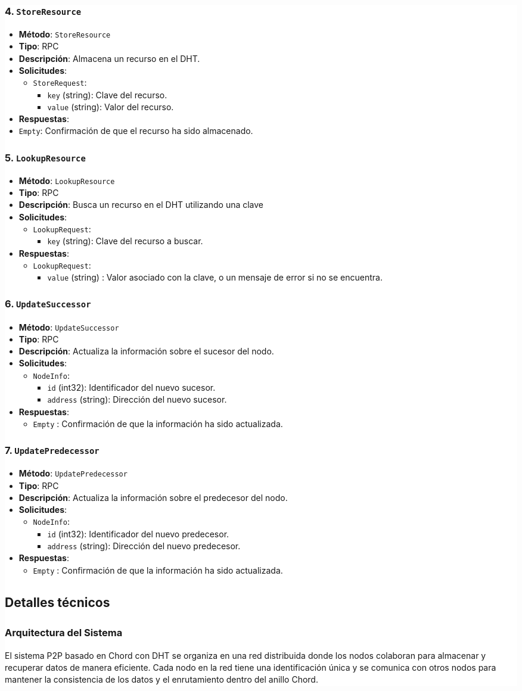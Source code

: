### 4. `StoreResource`

- **Método**: `StoreResource`
- **Tipo**: RPC
- **Descripción**: Almacena un recurso en el DHT.
- **Solicitudes**:
    - `StoreRequest`:
       - `key` (string): Clave del recurso.
       - `value` (string):  Valor del recurso.
- **Respuestas**:
 - `Empty`: Confirmación de que el recurso ha sido almacenado.

### 5. `LookupResource`

- **Método**: `LookupResource`
- **Tipo**: RPC
- **Descripción**: Busca un recurso en el DHT utilizando una clave
- **Solicitudes**:
    - `LookupRequest`:
       - `key` (string): Clave del recurso a buscar.
- **Respuestas**:
    - `LookupRequest`:
       - `value` (string) : Valor asociado con la clave, o un mensaje de error si no se encuentra.

### 6. `UpdateSuccessor`

- **Método**: `UpdateSuccessor`
- **Tipo**: RPC
- **Descripción**: Actualiza la información sobre el sucesor del nodo.
- **Solicitudes**:
    - `NodeInfo`:
       - `id` (int32): Identificador del nuevo sucesor.
       - `address` (string): Dirección del nuevo sucesor.
- **Respuestas**:
    - `Empty` : Confirmación de que la información ha sido actualizada.

### 7. `UpdatePredecessor`

- **Método**: `UpdatePredecessor`
- **Tipo**: RPC
- **Descripción**: Actualiza la información sobre el predecesor del nodo.
- **Solicitudes**:
    - `NodeInfo`:
       - `id` (int32): Identificador del nuevo predecesor.
       - `address` (string): Dirección del nuevo predecesor.
- **Respuestas**:
    - `Empty` : Confirmación de que la información ha sido actualizada.

## Detalles técnicos

### Arquitectura del Sistema
El sistema P2P basado en Chord con DHT se organiza en una red distribuida donde los nodos colaboran para almacenar y recuperar datos de manera eficiente. Cada nodo en la red tiene una identificación única y se comunica con otros nodos para mantener la consistencia de los datos y el enrutamiento dentro del anillo Chord.

